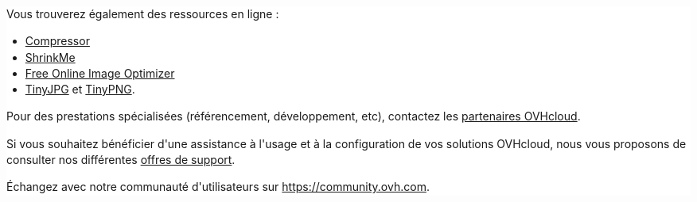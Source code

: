 Vous trouverez également des ressources en ligne :

- [Compressor](https://compressor.io/)
- [ShrinkMe](https://shrinkme.app/)
- [Free Online Image Optimizer](https://kraken.io/web-interface)
- [TinyJPG](https://tinyjpg.com/) et [TinyPNG](https://tinypng.com/).

Pour des prestations spécialisées (référencement, développement, etc), contactez les [partenaires OVHcloud](https://partner.ovhcloud.com/fr/directory/).

Si vous souhaitez bénéficier d'une assistance à l'usage et à la configuration de vos solutions OVHcloud, nous vous proposons de consulter nos différentes [offres de support](https://www.ovhcloud.com/fr/support-levels/).

Échangez avec notre communauté d'utilisateurs sur <https://community.ovh.com>.